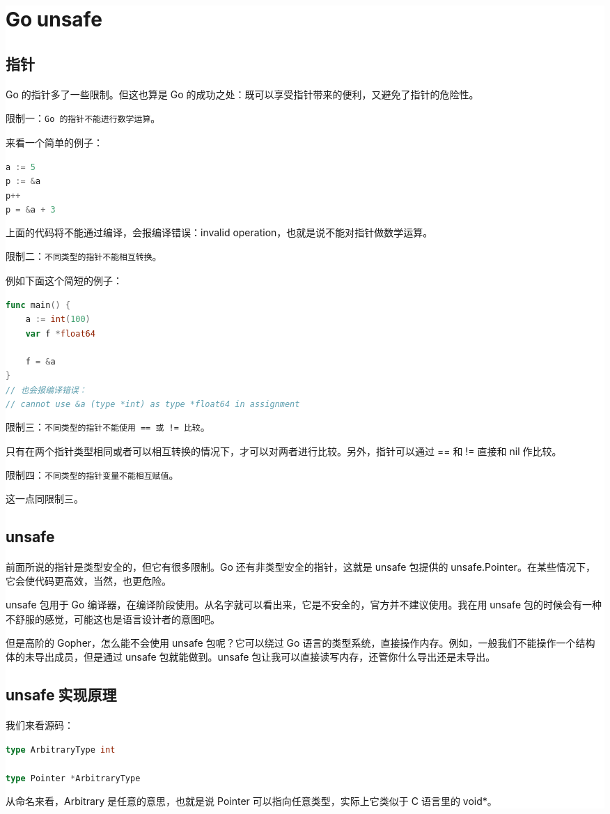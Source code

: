 # Go unsafe

## 指针
Go 的指针多了一些限制。但这也算是 Go 的成功之处：既可以享受指针带来的便利，又避免了指针的危险性。

限制一：`Go 的指针不能进行数学运算`。

来看一个简单的例子：
```go
a := 5
p := &a
p++
p = &a + 3
```
上面的代码将不能通过编译，会报编译错误：invalid operation，也就是说不能对指针做数学运算。

限制二：`不同类型的指针不能相互转换`。

例如下面这个简短的例子：
```go
func main() {
	a := int(100)
	var f *float64
	
	f = &a
}
// 也会报编译错误：
// cannot use &a (type *int) as type *float64 in assignment
```

限制三：`不同类型的指针不能使用 == 或 != 比较`。

只有在两个指针类型相同或者可以相互转换的情况下，才可以对两者进行比较。另外，指针可以通过 == 和 != 直接和 nil 作比较。

限制四：`不同类型的指针变量不能相互赋值`。

这一点同限制三。

## unsafe
前面所说的指针是类型安全的，但它有很多限制。Go 还有非类型安全的指针，这就是 unsafe 包提供的 unsafe.Pointer。在某些情况下，它会使代码更高效，当然，也更危险。

unsafe 包用于 Go 编译器，在编译阶段使用。从名字就可以看出来，它是不安全的，官方并不建议使用。我在用 unsafe 包的时候会有一种不舒服的感觉，可能这也是语言设计者的意图吧。

但是高阶的 Gopher，怎么能不会使用 unsafe 包呢？它可以绕过 Go 语言的类型系统，直接操作内存。例如，一般我们不能操作一个结构体的未导出成员，但是通过 unsafe 包就能做到。unsafe 包让我可以直接读写内存，还管你什么导出还是未导出。

## unsafe 实现原理
我们来看源码：
```go
type ArbitraryType int

type Pointer *ArbitraryType
```
从命名来看，Arbitrary 是任意的意思，也就是说 Pointer 可以指向任意类型，实际上它类似于 C 语言里的 void*。

